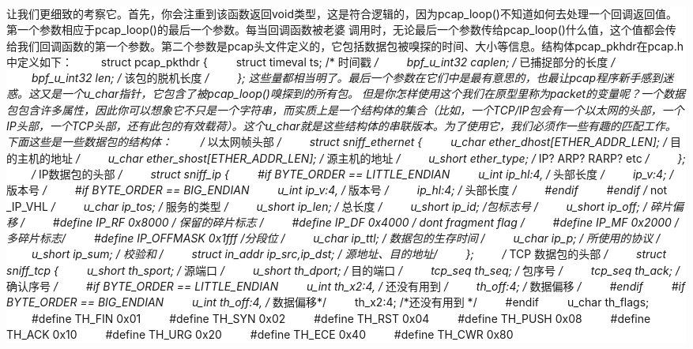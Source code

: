 让我们更细致的考察它。首先，你会注重到该函数返回void类型，这是符合逻辑的，因为pcap_loop()不知道如何去处理一个回调返回值。第一个参数相应于pcap_loop()的最后一个参数。每当回调函数被老婆 调用时，无论最后一个参数传给pcap_loop()什么值，这个值都会传给我们回调函数的第一个参数。第二个参数是pcap头文件定义的，它包括数据包被嗅探的时间、大小等信息。结构体pcap_pkhdr在pcap.h中定义如下：
　　 struct pcap_pkthdr {
　　 struct timeval ts; /* 时间戳 */
　　 bpf_u_int32 caplen; /* 已捕捉部分的长度 */
　　 bpf_u_int32 len; /* 该包的脱机长度 */
　　 };
这些量都相当明了。最后一个参数在它们中是最有意思的，也最让pcap程序新手感到迷惑。这又是一个u_char指针，它包含了被pcap_loop()嗅探到的所有包。
但是你怎样使用这个我们在原型里称为packet的变量呢？一个数据包包含许多属性，因此你可以想象它不只是一个字符串，而实质上是一个结构体的集合（比如，一个TCP/IP包会有一个以太网的头部，一个IP头部，一个TCP头部，还有此包的有效载荷）。这个u_char就是这些结构体的串联版本。为了使用它，我们必须作一些有趣的匹配工作。
下面这些是一些数据包的结构体：
　　 /* 以太网帧头部 */
　　 struct sniff_ethernet {
　　 u_char ether_dhost[ETHER_ADDR_LEN]; /* 目的主机的地址 */
　　 u_char ether_shost[ETHER_ADDR_LEN]; /* 源主机的地址 */
　　 u_short ether_type; /* IP? ARP? RARP? etc */
　　 };
　　 /* IP数据包的头部 */
　　 struct sniff_ip {
　　 #if BYTE_ORDER == LITTLE_ENDIAN
　　 u_int ip_hl:4, /* 头部长度 */
　　 ip_v:4; /* 版本号 */
　　 #if BYTE_ORDER == BIG_ENDIAN
　　 u_int ip_v:4, /* 版本号 */
　　 ip_hl:4; /* 头部长度 */
　　 #endif
　　 #endif /* not _IP_VHL */
　　 u_char ip_tos; /* 服务的类型 */
　　 u_short ip_len; /* 总长度 */
　　 u_short ip_id; /*包标志号 */
　　 u_short ip_off; /* 碎片偏移 */
　　 #define IP_RF 0x8000 /* 保留的碎片标志 */
　　 #define IP_DF 0x4000 /* dont fragment flag */
　　 #define IP_MF 0x2000 /* 多碎片标志*/
　　 #define IP_OFFMASK 0x1fff /*分段位 */
　　 u_char ip_ttl; /* 数据包的生存时间 */
　　 u_char ip_p; /* 所使用的协议 */
　　 u_short ip_sum; /* 校验和 */
　　 struct in_addr ip_src,ip_dst; /* 源地址、目的地址*/
　　 };
　　 /* TCP 数据包的头部 */
　　 struct sniff_tcp {
　　 u_short th_sport; /* 源端口 */
　　 u_short th_dport; /* 目的端口 */
　　 tcp_seq th_seq; /* 包序号 */
　　 tcp_seq th_ack; /* 确认序号 */
　　 #if BYTE_ORDER == LITTLE_ENDIAN
　　 u_int th_x2:4, /* 还没有用到 */
　　 th_off:4; /* 数据偏移 */
　　 #endif
　　 #if BYTE_ORDER == BIG_ENDIAN
　　 u_int th_off:4, /* 数据偏移*/
　　 th_x2:4; /*还没有用到 */
　　 #endif
　　 u_char th_flags;
　　 #define TH_FIN 0x01
　　 #define TH_SYN 0x02
　　 #define TH_RST 0x04
　　 #define TH_PUSH 0x08
　　 #define TH_ACK 0x10
　　 #define TH_URG 0x20
　　 #define TH_ECE 0x40
　　 #define TH_CWR 0x80
